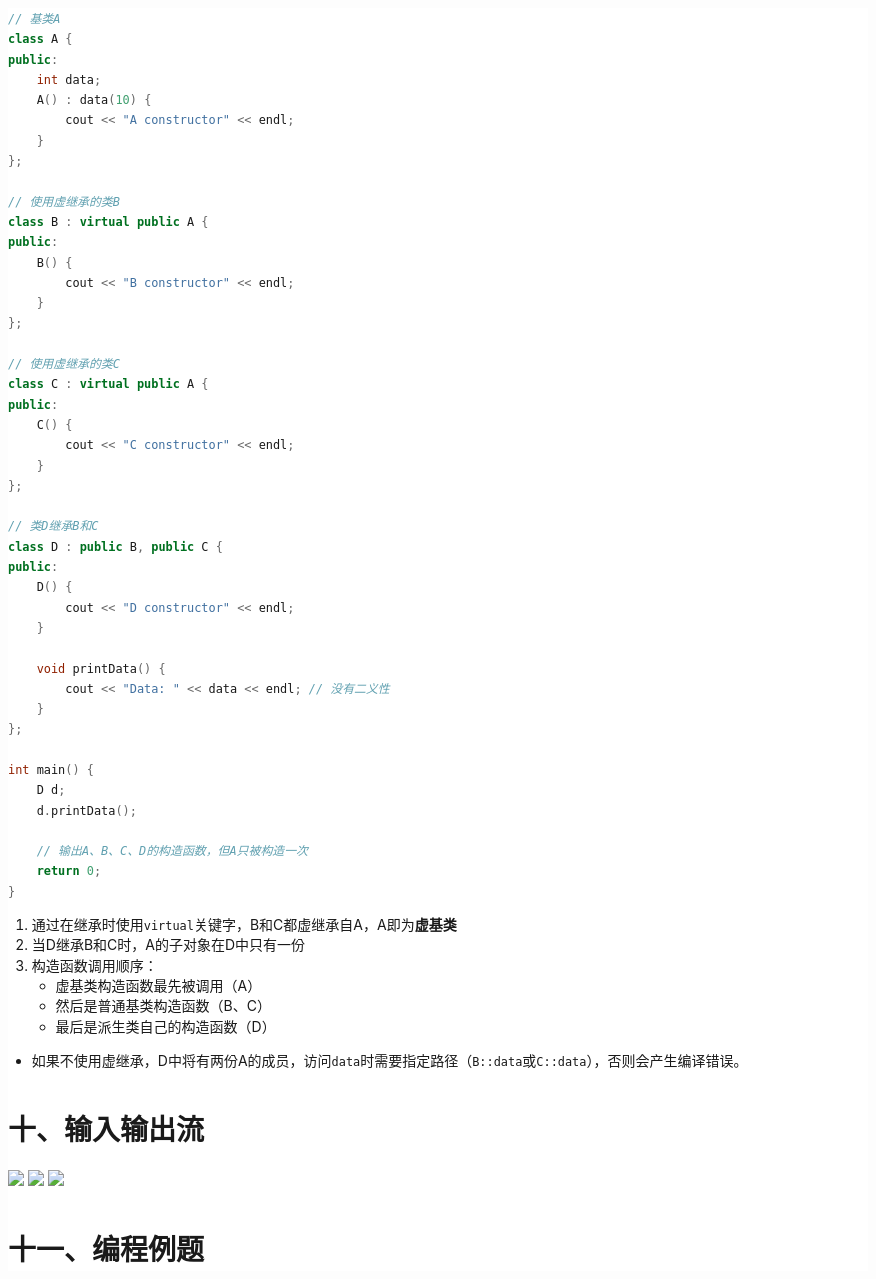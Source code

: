 ```CPP
// 基类A
class A {
public:
    int data;
    A() : data(10) {
        cout << "A constructor" << endl;
    }
};

// 使用虚继承的类B
class B : virtual public A {
public:
    B() {
        cout << "B constructor" << endl;
    }
};

// 使用虚继承的类C
class C : virtual public A {
public:
    C() {
        cout << "C constructor" << endl;
    }
};

// 类D继承B和C
class D : public B, public C {
public:
    D() {
        cout << "D constructor" << endl;
    }
    
    void printData() {
        cout << "Data: " << data << endl; // 没有二义性
    }
};

int main() {
    D d;
    d.printData();
    
    // 输出A、B、C、D的构造函数，但A只被构造一次
    return 0;
}
```
1. 通过在继承时使用`virtual`关键字，B和C都虚继承自A，A即为**虚基类**
2. 当D继承B和C时，A的子对象在D中只有一份
3. 构造函数调用顺序：
    - 虚基类构造函数最先被调用（A）
    - 然后是普通基类构造函数（B、C）
    - 最后是派生类自己的构造函数（D）
- 如果不使用虚继承，D中将有两份A的成员，访问`data`时需要指定路径（`B::data`或`C::data`），否则会产生编译错误。
# 十、输入输出流
![](20250610205651539.png)
![](20250610205838721.png)
![](20250610205857736.png)
# 十一、编程例题